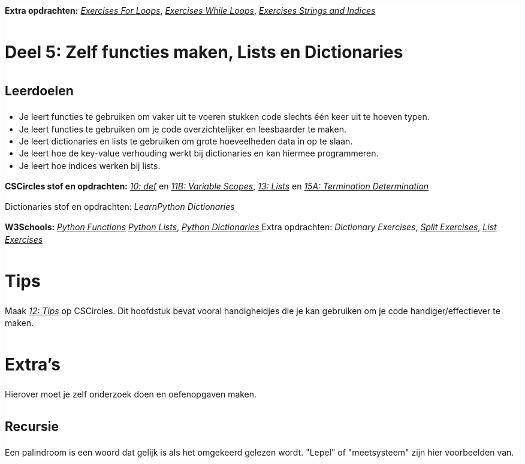 **Extra opdrachten:** 
[*Exercises For Loops*](https://pythonbasics.org/for-loops/#Exercise), 
[*Exercises While Loops*](https://pythonbasics.org/while-loop/#Exercise), 
[*Exercises Strings and Indices*](https://pythonbasics.org/strings/#Exercises)

# Deel 5: Zelf functies maken, Lists en Dictionaries

## Leerdoelen

* Je leert functies te gebruiken om vaker uit te voeren stukken code
slechts één keer uit te hoeven typen.
* Je leert functies te gebruiken om je code overzichtelijker en leesbaarder te maken.
* Je leert dictionaries en lists te gebruiken om grote hoeveelheden data in op te slaan.
* Je leert hoe de key-value verhouding werkt bij dictionaries en kan hiermee programmeren.
* Je leert hoe indices werken bij lists.

**CSCircles stof en opdrachten:** 
[*10: def*](https://cscircles.cemc.uwaterloo.ca/10-def-nl/) en [*11B: Variable Scopes*](https://cscircles.cemc.uwaterloo.ca/11b-variable-scope-nl/), *[13: Lists](https://cscircles.cemc.uwaterloo.ca/13-lists-arrays-nl/)* en [*15A: Termination Determination*](https://cscircles.cemc.uwaterloo.ca/15a-termination-determination-nl/) 

Dictionaries stof en opdrachten: 
*LearnPython Dictionaries*

**W3Schools:**
[*Python Functions*](https://www.w3schools.com/python/python_functions.asp)
[*Python
Lists*](https://www.w3schools.com/python/python_lists.asp), [*Python
Dictionaries*
](https://www.w3schools.com/python/python_dictionaries.asp)Extra
opdrachten: *Dictionary Exercises*, [*Split
Exercises*](https://pythonbasics.org/split/#Exercises), [*List
Exercises*](https://pythonbasics.org/list-operations/#Exercise)


# Tips

Maak *[12: Tips](https://cscircles.cemc.uwaterloo.ca/12-tips-nl/)* op CSCircles. Dit hoofdstuk bevat vooral handigheidjes die je kan gebruiken om je code handiger/effectiever te maken.

# Extra’s

Hierover moet je zelf onderzoek doen en oefenopgaven maken.

## Recursie

Een palindroom is een woord dat gelijk is als het omgekeerd gelezen wordt. "Lepel" of "meetsysteem" zijn hier voorbeelden van.
